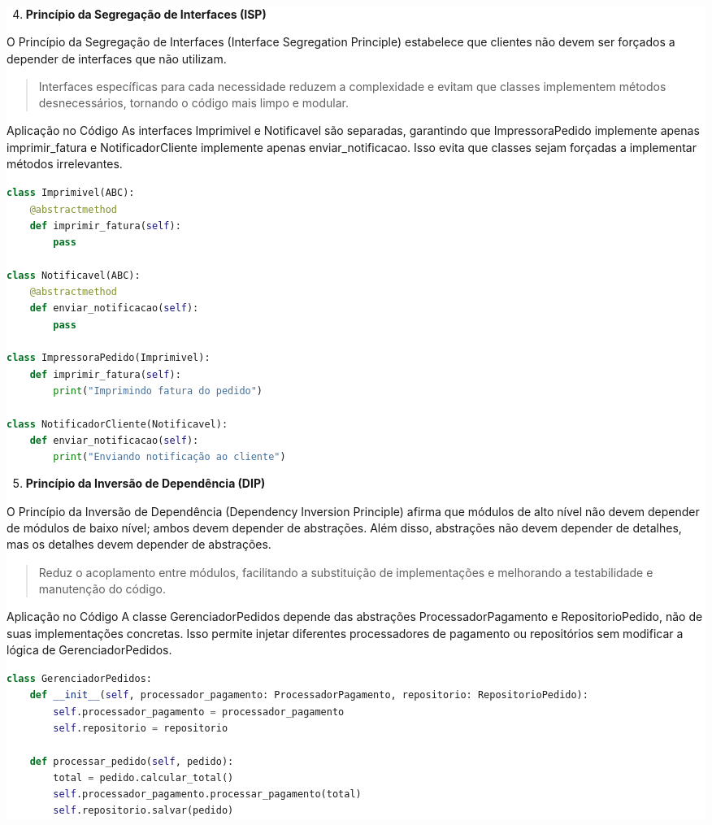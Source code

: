 4. **Princípio da Segregação de Interfaces (ISP)**

O Princípio da Segregação de Interfaces (Interface Segregation Principle) estabelece que clientes não devem ser forçados a depender de interfaces que não utilizam.

>Interfaces específicas para cada necessidade reduzem a complexidade e evitam que classes implementem métodos desnecessários, tornando o código mais limpo e modular.

Aplicação no Código
As interfaces Imprimivel e Notificavel são separadas, garantindo que ImpressoraPedido implemente apenas imprimir_fatura e NotificadorCliente implemente apenas enviar_notificacao. Isso evita que classes sejam forçadas a implementar métodos irrelevantes.

```python
class Imprimivel(ABC):
    @abstractmethod
    def imprimir_fatura(self):
        pass

class Notificavel(ABC):
    @abstractmethod
    def enviar_notificacao(self):
        pass

class ImpressoraPedido(Imprimivel):
    def imprimir_fatura(self):
        print("Imprimindo fatura do pedido")

class NotificadorCliente(Notificavel):
    def enviar_notificacao(self):
        print("Enviando notificação ao cliente")
```

5. **Princípio da Inversão de Dependência (DIP)**

O Princípio da Inversão de Dependência (Dependency Inversion Principle) afirma que módulos de alto nível não devem depender de módulos de baixo nível; ambos devem depender de abstrações. Além disso, abstrações não devem depender de detalhes, mas os detalhes devem depender de abstrações.

>Reduz o acoplamento entre módulos, facilitando a substituição de implementações e melhorando a testabilidade e manutenção do código.

Aplicação no Código
A classe GerenciadorPedidos depende das abstrações ProcessadorPagamento e RepositorioPedido, não de suas implementações concretas. Isso permite injetar diferentes processadores de pagamento ou repositórios sem modificar a lógica de GerenciadorPedidos.

```python
class GerenciadorPedidos:
    def __init__(self, processador_pagamento: ProcessadorPagamento, repositorio: RepositorioPedido):
        self.processador_pagamento = processador_pagamento
        self.repositorio = repositorio

    def processar_pedido(self, pedido):
        total = pedido.calcular_total()
        self.processador_pagamento.processar_pagamento(total)
        self.repositorio.salvar(pedido)
```
